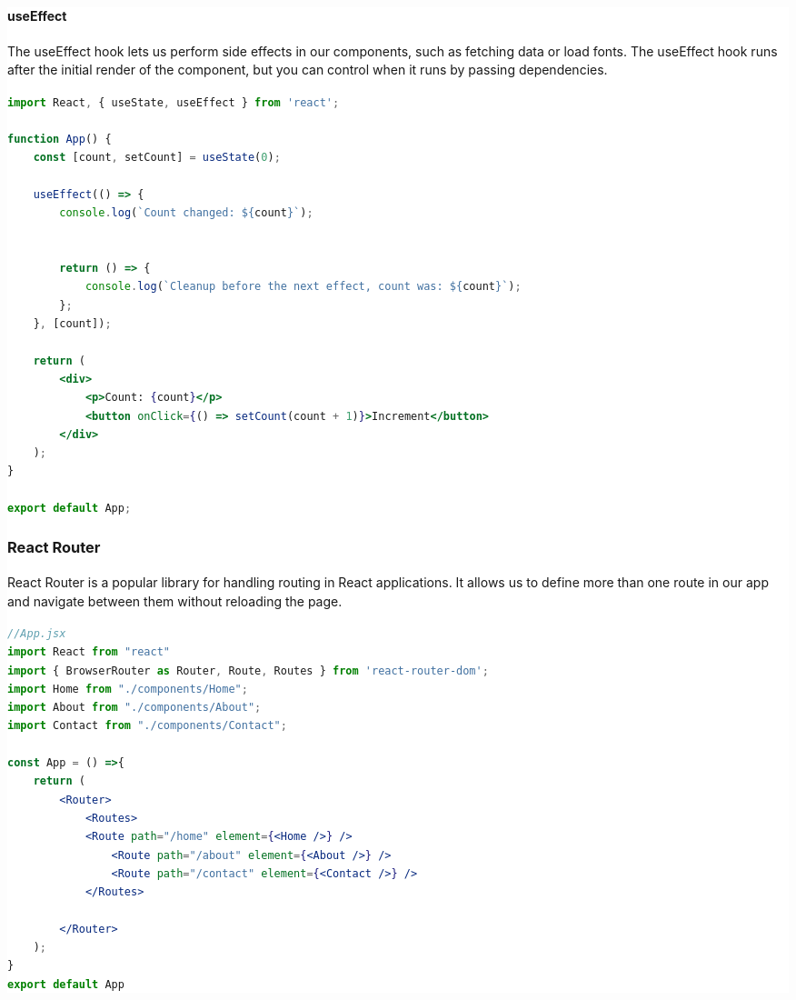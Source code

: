 
#### useEffect
The useEffect hook lets us perform side effects in our components, such as fetching data or load fonts. The useEffect hook runs after the initial render of the component, but you can control when it runs by passing dependencies.

```jsx
import React, { useState, useEffect } from 'react';

function App() {
    const [count, setCount] = useState(0);

    useEffect(() => {
        console.log(`Count changed: ${count}`);

      
        return () => {
            console.log(`Cleanup before the next effect, count was: ${count}`);
        };
    }, [count]); 

    return (
        <div>
            <p>Count: {count}</p>
            <button onClick={() => setCount(count + 1)}>Increment</button>
        </div>
    );
}

export default App;
```

### React Router
React Router is a popular library for handling routing in React applications. It allows us to define more than one route in our app and navigate between them without reloading the page.

```jsx
//App.jsx
import React from "react"
import { BrowserRouter as Router, Route, Routes } from 'react-router-dom';
import Home from "./components/Home";
import About from "./components/About";
import Contact from "./components/Contact";

const App = () =>{
    return (
        <Router>
            <Routes>
            <Route path="/home" element={<Home />} />
                <Route path="/about" element={<About />} />
                <Route path="/contact" element={<Contact />} />
            </Routes>
               
        </Router>
    );
}
export default App
```
